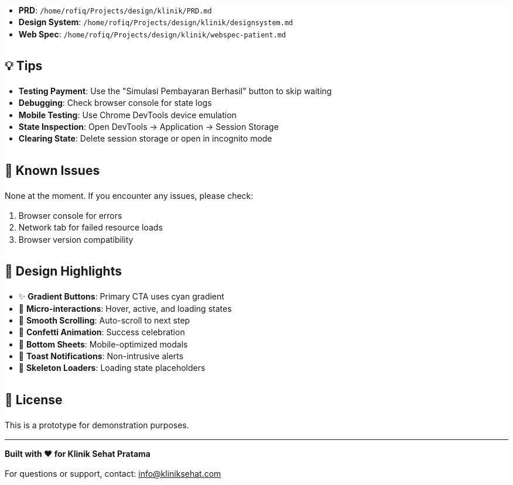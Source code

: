 - **PRD**: `/home/rofiq/Projects/design/klinik/PRD.md`
- **Design System**: `/home/rofiq/Projects/design/klinik/designsystem.md`
- **Web Spec**: `/home/rofiq/Projects/design/klinik/webspec-patient.md`

## 💡 Tips

- **Testing Payment**: Use the "Simulasi Pembayaran Berhasil" button to skip waiting
- **Debugging**: Check browser console for state logs
- **Mobile Testing**: Use Chrome DevTools device emulation
- **State Inspection**: Open DevTools → Application → Session Storage
- **Clearing State**: Delete session storage or open in incognito mode

## 🐛 Known Issues

None at the moment. If you encounter any issues, please check:
1. Browser console for errors
2. Network tab for failed resource loads
3. Browser version compatibility

## 🎨 Design Highlights

- ✨ **Gradient Buttons**: Primary CTA uses cyan gradient
- 🎯 **Micro-interactions**: Hover, active, and loading states
- 🌊 **Smooth Scrolling**: Auto-scroll to next step
- 🎊 **Confetti Animation**: Success celebration
- 📱 **Bottom Sheets**: Mobile-optimized modals
- 🔔 **Toast Notifications**: Non-intrusive alerts
- 💫 **Skeleton Loaders**: Loading state placeholders

## 📄 License

This is a prototype for demonstration purposes.

---

**Built with ❤️ for Klinik Sehat Pratama**

For questions or support, contact: info@kliniksehat.com

